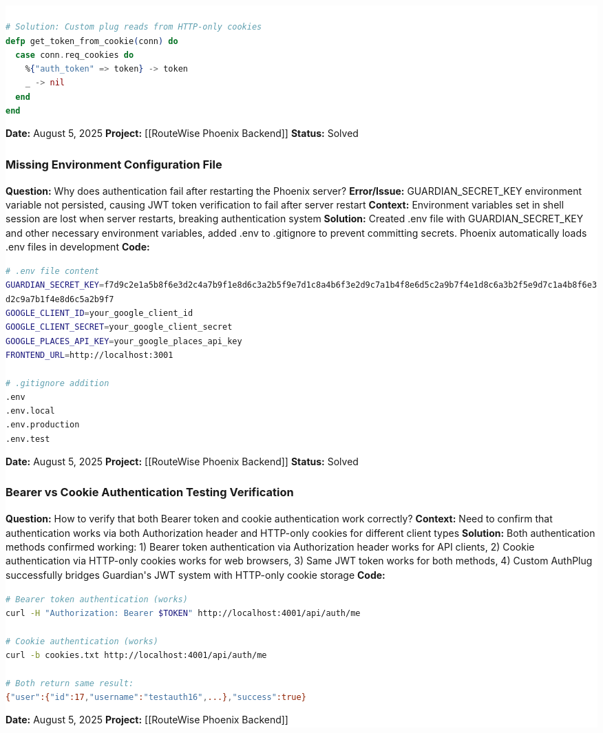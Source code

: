 ```elixir

# Solution: Custom plug reads from HTTP-only cookies
defp get_token_from_cookie(conn) do
  case conn.req_cookies do
    %{"auth_token" => token} -> token
    _ -> nil
  end
end
```
**Date:** August 5, 2025
**Project:** [[RouteWise Phoenix Backend]]
**Status:** Solved

### Missing Environment Configuration File
**Question:** Why does authentication fail after restarting the Phoenix server?
**Error/Issue:** GUARDIAN_SECRET_KEY environment variable not persisted, causing JWT token verification to fail after server restart
**Context:** Environment variables set in shell session are lost when server restarts, breaking authentication system
**Solution:** Created .env file with GUARDIAN_SECRET_KEY and other necessary environment variables, added .env to .gitignore to prevent committing secrets. Phoenix automatically loads .env files in development
**Code:**
```bash
# .env file content
GUARDIAN_SECRET_KEY=f7d9c2e1a5b8f6e3d2c4a7b9f1e8d6c3a2b5f9e7d1c8a4b6f3e2d9c7a1b4f8e6d5c2a9b7f4e1d8c6a3b2f5e9d7c1a4b8f6e3d2c9a7b1f4e8d6c5a2b9f7
GOOGLE_CLIENT_ID=your_google_client_id
GOOGLE_CLIENT_SECRET=your_google_client_secret
GOOGLE_PLACES_API_KEY=your_google_places_api_key
FRONTEND_URL=http://localhost:3001

# .gitignore addition
.env
.env.local
.env.production
.env.test
```
**Date:** August 5, 2025
**Project:** [[RouteWise Phoenix Backend]]
**Status:** Solved

### Bearer vs Cookie Authentication Testing Verification
**Question:** How to verify that both Bearer token and cookie authentication work correctly?
**Context:** Need to confirm that authentication works via both Authorization header and HTTP-only cookies for different client types
**Solution:** Both authentication methods confirmed working: 1) Bearer token authentication via Authorization header works for API clients, 2) Cookie authentication via HTTP-only cookies works for web browsers, 3) Same JWT token works for both methods, 4) Custom AuthPlug successfully bridges Guardian's JWT system with HTTP-only cookie storage
**Code:**
```bash
# Bearer token authentication (works)
curl -H "Authorization: Bearer $TOKEN" http://localhost:4001/api/auth/me

# Cookie authentication (works)  
curl -b cookies.txt http://localhost:4001/api/auth/me

# Both return same result:
{"user":{"id":17,"username":"testauth16",...},"success":true}
```
**Date:** August 5, 2025
**Project:** [[RouteWise Phoenix Backend]]